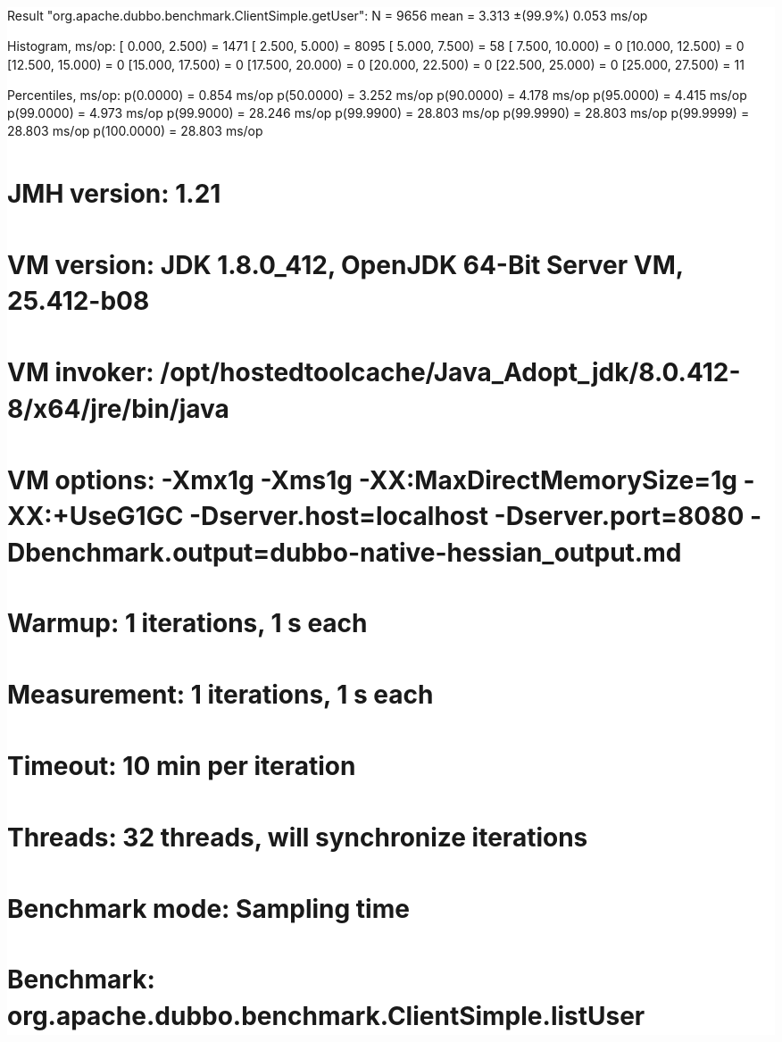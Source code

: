 Result "org.apache.dubbo.benchmark.ClientSimple.getUser":
  N = 9656
  mean =      3.313 ±(99.9%) 0.053 ms/op

  Histogram, ms/op:
    [ 0.000,  2.500) = 1471 
    [ 2.500,  5.000) = 8095 
    [ 5.000,  7.500) = 58 
    [ 7.500, 10.000) = 0 
    [10.000, 12.500) = 0 
    [12.500, 15.000) = 0 
    [15.000, 17.500) = 0 
    [17.500, 20.000) = 0 
    [20.000, 22.500) = 0 
    [22.500, 25.000) = 0 
    [25.000, 27.500) = 11 

  Percentiles, ms/op:
      p(0.0000) =      0.854 ms/op
     p(50.0000) =      3.252 ms/op
     p(90.0000) =      4.178 ms/op
     p(95.0000) =      4.415 ms/op
     p(99.0000) =      4.973 ms/op
     p(99.9000) =     28.246 ms/op
     p(99.9900) =     28.803 ms/op
     p(99.9990) =     28.803 ms/op
     p(99.9999) =     28.803 ms/op
    p(100.0000) =     28.803 ms/op


# JMH version: 1.21
# VM version: JDK 1.8.0_412, OpenJDK 64-Bit Server VM, 25.412-b08
# VM invoker: /opt/hostedtoolcache/Java_Adopt_jdk/8.0.412-8/x64/jre/bin/java
# VM options: -Xmx1g -Xms1g -XX:MaxDirectMemorySize=1g -XX:+UseG1GC -Dserver.host=localhost -Dserver.port=8080 -Dbenchmark.output=dubbo-native-hessian_output.md
# Warmup: 1 iterations, 1 s each
# Measurement: 1 iterations, 1 s each
# Timeout: 10 min per iteration
# Threads: 32 threads, will synchronize iterations
# Benchmark mode: Sampling time
# Benchmark: org.apache.dubbo.benchmark.ClientSimple.listUser
